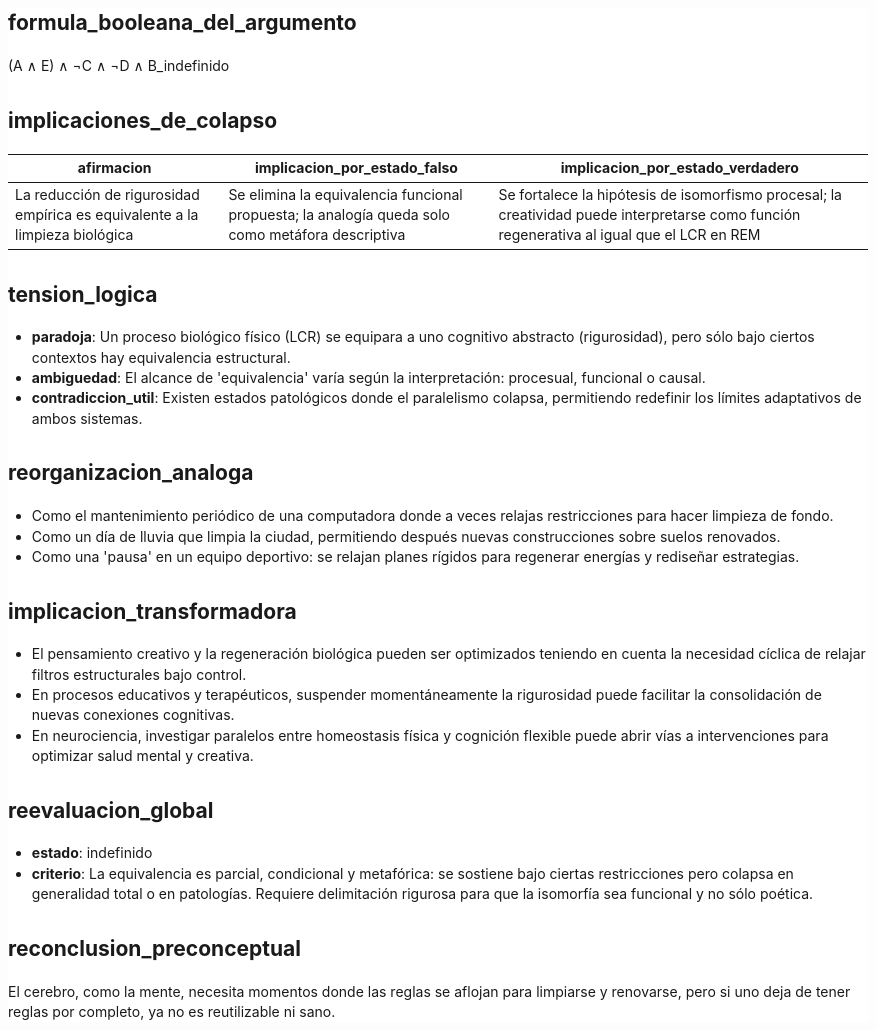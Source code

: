 ## formula_booleana_del_argumento

(A ∧ E) ∧ ¬C ∧ ¬D ∧ B_indefinido

## implicaciones_de_colapso

| afirmacion | implicacion_por_estado_falso | implicacion_por_estado_verdadero |
| --- | --- | --- |
| La reducción de rigurosidad empírica es equivalente a la limpieza biológica | Se elimina la equivalencia funcional propuesta; la analogía queda solo como metáfora descriptiva | Se fortalece la hipótesis de isomorfismo procesal; la creatividad puede interpretarse como función regenerativa al igual que el LCR en REM |

## tension_logica

- **paradoja**: Un proceso biológico físico (LCR) se equipara a uno cognitivo abstracto (rigurosidad), pero sólo bajo ciertos contextos hay equivalencia estructural.
- **ambiguedad**: El alcance de 'equivalencia' varía según la interpretación: procesual, funcional o causal.
- **contradiccion_util**: Existen estados patológicos donde el paralelismo colapsa, permitiendo redefinir los límites adaptativos de ambos sistemas.

## reorganizacion_analoga

- Como el mantenimiento periódico de una computadora donde a veces relajas restricciones para hacer limpieza de fondo.
- Como un día de lluvia que limpia la ciudad, permitiendo después nuevas construcciones sobre suelos renovados.
- Como una 'pausa' en un equipo deportivo: se relajan planes rígidos para regenerar energías y rediseñar estrategias.

## implicacion_transformadora

- El pensamiento creativo y la regeneración biológica pueden ser optimizados teniendo en cuenta la necesidad cíclica de relajar filtros estructurales bajo control.
- En procesos educativos y terapéuticos, suspender momentáneamente la rigurosidad puede facilitar la consolidación de nuevas conexiones cognitivas.
- En neurociencia, investigar paralelos entre homeostasis física y cognición flexible puede abrir vías a intervenciones para optimizar salud mental y creativa.

## reevaluacion_global

- **estado**: indefinido
- **criterio**: La equivalencia es parcial, condicional y metafórica: se sostiene bajo ciertas restricciones pero colapsa en generalidad total o en patologías. Requiere delimitación rigurosa para que la isomorfía sea funcional y no sólo poética.

## reconclusion_preconceptual

El cerebro, como la mente, necesita momentos donde las reglas se aflojan para limpiarse y renovarse, pero si uno deja de tener reglas por completo, ya no es reutilizable ni sano.
